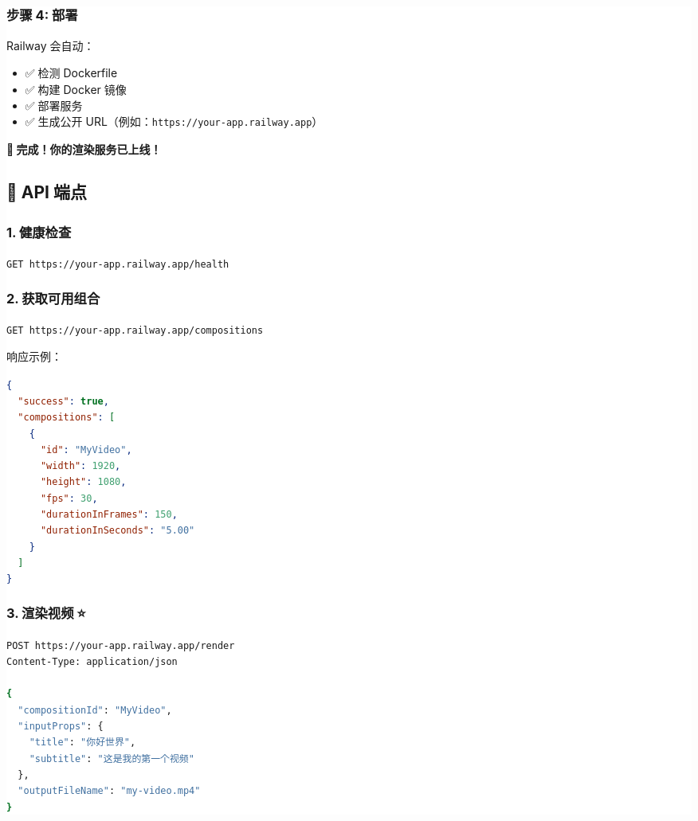 ### 步骤 4: 部署

Railway 会自动：
- ✅ 检测 Dockerfile
- ✅ 构建 Docker 镜像
- ✅ 部署服务
- ✅ 生成公开 URL（例如：`https://your-app.railway.app`）

**🎉 完成！你的渲染服务已上线！**

## 📡 API 端点

### 1. 健康检查
```bash
GET https://your-app.railway.app/health
```

### 2. 获取可用组合
```bash
GET https://your-app.railway.app/compositions
```

响应示例：
```json
{
  "success": true,
  "compositions": [
    {
      "id": "MyVideo",
      "width": 1920,
      "height": 1080,
      "fps": 30,
      "durationInFrames": 150,
      "durationInSeconds": "5.00"
    }
  ]
}
```

### 3. 渲染视频 ⭐
```bash
POST https://your-app.railway.app/render
Content-Type: application/json

{
  "compositionId": "MyVideo",
  "inputProps": {
    "title": "你好世界",
    "subtitle": "这是我的第一个视频"
  },
  "outputFileName": "my-video.mp4"
}
```
